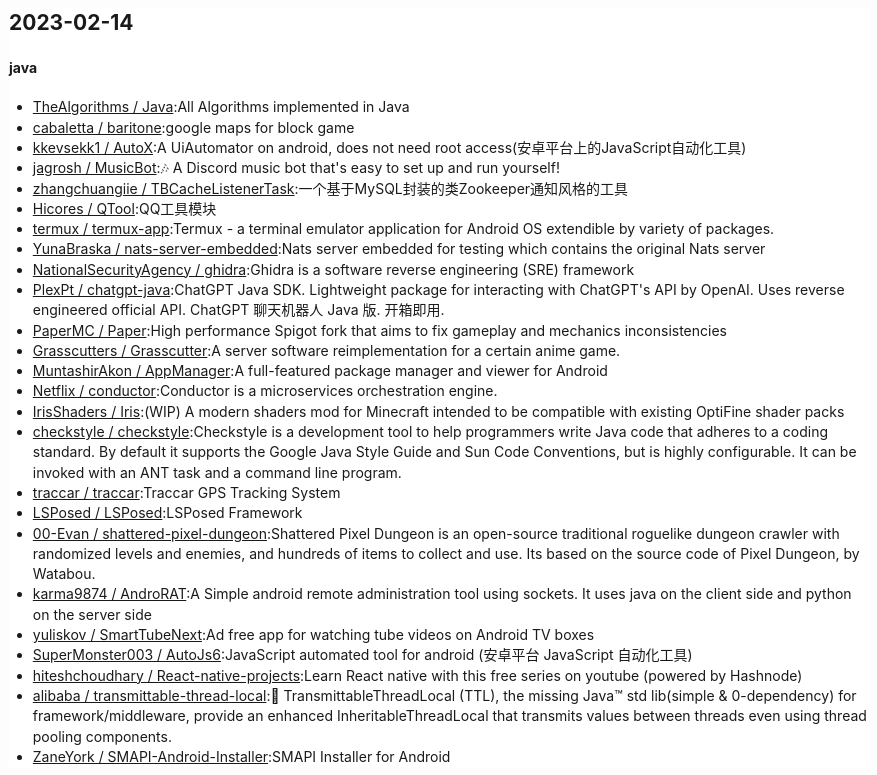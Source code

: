 ## 2023-02-14

#### java
* [TheAlgorithms / Java](https://github.com/TheAlgorithms/Java):All Algorithms implemented in Java
* [cabaletta / baritone](https://github.com/cabaletta/baritone):google maps for block game
* [kkevsekk1 / AutoX](https://github.com/kkevsekk1/AutoX):A UiAutomator on android, does not need root access(安卓平台上的JavaScript自动化工具)
* [jagrosh / MusicBot](https://github.com/jagrosh/MusicBot):🎶
A Discord music bot that's easy to set up and run yourself!
* [zhangchuangiie / TBCacheListenerTask](https://github.com/zhangchuangiie/TBCacheListenerTask):一个基于MySQL封装的类Zookeeper通知风格的工具
* [Hicores / QTool](https://github.com/Hicores/QTool):QQ工具模块
* [termux / termux-app](https://github.com/termux/termux-app):Termux - a terminal emulator application for Android OS extendible by variety of packages.
* [YunaBraska / nats-server-embedded](https://github.com/YunaBraska/nats-server-embedded):Nats server embedded for testing which contains the original Nats server
* [NationalSecurityAgency / ghidra](https://github.com/NationalSecurityAgency/ghidra):Ghidra is a software reverse engineering (SRE) framework
* [PlexPt / chatgpt-java](https://github.com/PlexPt/chatgpt-java):ChatGPT Java SDK. Lightweight package for interacting with ChatGPT's API by OpenAI. Uses reverse engineered official API. ChatGPT 聊天机器人 Java 版. 开箱即用.
* [PaperMC / Paper](https://github.com/PaperMC/Paper):High performance Spigot fork that aims to fix gameplay and mechanics inconsistencies
* [Grasscutters / Grasscutter](https://github.com/Grasscutters/Grasscutter):A server software reimplementation for a certain anime game.
* [MuntashirAkon / AppManager](https://github.com/MuntashirAkon/AppManager):A full-featured package manager and viewer for Android
* [Netflix / conductor](https://github.com/Netflix/conductor):Conductor is a microservices orchestration engine.
* [IrisShaders / Iris](https://github.com/IrisShaders/Iris):(WIP) A modern shaders mod for Minecraft intended to be compatible with existing OptiFine shader packs
* [checkstyle / checkstyle](https://github.com/checkstyle/checkstyle):Checkstyle is a development tool to help programmers write Java code that adheres to a coding standard. By default it supports the Google Java Style Guide and Sun Code Conventions, but is highly configurable. It can be invoked with an ANT task and a command line program.
* [traccar / traccar](https://github.com/traccar/traccar):Traccar GPS Tracking System
* [LSPosed / LSPosed](https://github.com/LSPosed/LSPosed):LSPosed Framework
* [00-Evan / shattered-pixel-dungeon](https://github.com/00-Evan/shattered-pixel-dungeon):Shattered Pixel Dungeon is an open-source traditional roguelike dungeon crawler with randomized levels and enemies, and hundreds of items to collect and use. Its based on the source code of Pixel Dungeon, by Watabou.
* [karma9874 / AndroRAT](https://github.com/karma9874/AndroRAT):A Simple android remote administration tool using sockets. It uses java on the client side and python on the server side
* [yuliskov / SmartTubeNext](https://github.com/yuliskov/SmartTubeNext):Ad free app for watching tube videos on Android TV boxes
* [SuperMonster003 / AutoJs6](https://github.com/SuperMonster003/AutoJs6):JavaScript automated tool for android (安卓平台 JavaScript 自动化工具)
* [hiteshchoudhary / React-native-projects](https://github.com/hiteshchoudhary/React-native-projects):Learn React native with this free series on youtube (powered by Hashnode)
* [alibaba / transmittable-thread-local](https://github.com/alibaba/transmittable-thread-local):📌
TransmittableThreadLocal (TTL), the missing Java™ std lib(simple & 0-dependency) for framework/middleware, provide an enhanced InheritableThreadLocal that transmits values between threads even using thread pooling components.
* [ZaneYork / SMAPI-Android-Installer](https://github.com/ZaneYork/SMAPI-Android-Installer):SMAPI Installer for Android
